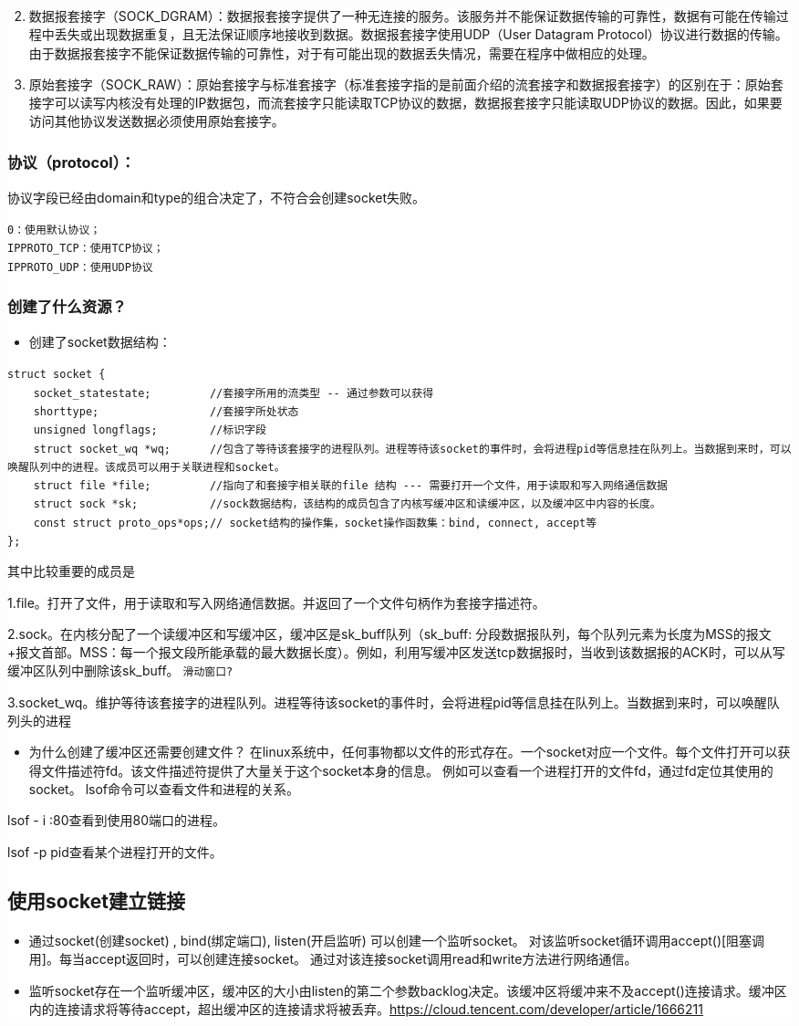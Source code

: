 2. 数据报套接字（SOCK_DGRAM）：数据报套接字提供了一种无连接的服务。该服务并不能保证数据传输的可靠性，数据有可能在传输过程中丢失或出现数据重复，且无法保证顺序地接收到数据。数据报套接字使用UDP（User Datagram Protocol）协议进行数据的传输。由于数据报套接字不能保证数据传输的可靠性，对于有可能出现的数据丢失情况，需要在程序中做相应的处理。

3. 原始套接字（SOCK_RAW）：原始套接字与标准套接字（标准套接字指的是前面介绍的流套接字和数据报套接字）的区别在于：原始套接字可以读写内核没有处理的IP数据包，而流套接字只能读取TCP协议的数据，数据报套接字只能读取UDP协议的数据。因此，如果要访问其他协议发送数据必须使用原始套接字。
### 协议（protocol）：
协议字段已经由domain和type的组合决定了，不符合会创建socket失败。
```
0：使用默认协议；
IPPROTO_TCP：使用TCP协议；
IPPROTO_UDP：使用UDP协议
```

### 创建了什么资源？

- 创建了socket数据结构：
```
struct socket {
	socket_statestate;         //套接字所用的流类型 -- 通过参数可以获得
	shorttype;                 //套接字所处状态
	unsigned longflags;        //标识字段
	struct socket_wq *wq;      //包含了等待该套接字的进程队列。进程等待该socket的事件时，会将进程pid等信息挂在队列上。当数据到来时，可以唤醒队列中的进程。该成员可以用于关联进程和socket。
	struct file *file;         //指向了和套接字相关联的file 结构 --- 需要打开一个文件，用于读取和写入网络通信数据
	struct sock *sk;		   //sock数据结构，该结构的成员包含了内核写缓冲区和读缓冲区，以及缓冲区中内容的长度。
	const struct proto_ops*ops;// socket结构的操作集，socket操作函数集：bind, connect, accept等
};
```
其中比较重要的成员是

1.file。打开了文件，用于读取和写入网络通信数据。并返回了一个文件句柄作为套接字描述符。

2.sock。在内核分配了一个读缓冲区和写缓冲区，缓冲区是sk_buff队列（sk_buff:  分段数据报队列，每个队列元素为长度为MSS的报文+报文首部。MSS：每一个报文段所能承载的最大数据长度）。例如，利用写缓冲区发送tcp数据报时，当收到该数据报的ACK时，可以从写缓冲区队列中删除该sk_buff。	`滑动窗口?`

3.socket_wq。维护等待该套接字的进程队列。进程等待该socket的事件时，会将进程pid等信息挂在队列上。当数据到来时，可以唤醒队列头的进程

- 为什么创建了缓冲区还需要创建文件？
在linux系统中，任何事物都以文件的形式存在。一个socket对应一个文件。每个文件打开可以获得文件描述符fd。该文件描述符提供了大量关于这个socket本身的信息。
例如可以查看一个进程打开的文件fd，通过fd定位其使用的socket。
lsof命令可以查看文件和进程的关系。

lsof - i :80查看到使用80端口的进程。

lsof -p pid查看某个进程打开的文件。


## 使用socket建立链接

- 通过socket(创建socket) , bind(绑定端口), listen(开启监听) 可以创建一个监听socket。
对该监听socket循环调用accept()[阻塞调用]。每当accept返回时，可以创建连接socket。
通过对该连接socket调用read和write方法进行网络通信。

- 监听socket存在一个监听缓冲区，缓冲区的大小由listen的第二个参数backlog决定。该缓冲区将缓冲来不及accept()连接请求。缓冲区内的连接请求将等待accept，超出缓冲区的连接请求将被丢弃。https://cloud.tencent.com/developer/article/1666211
